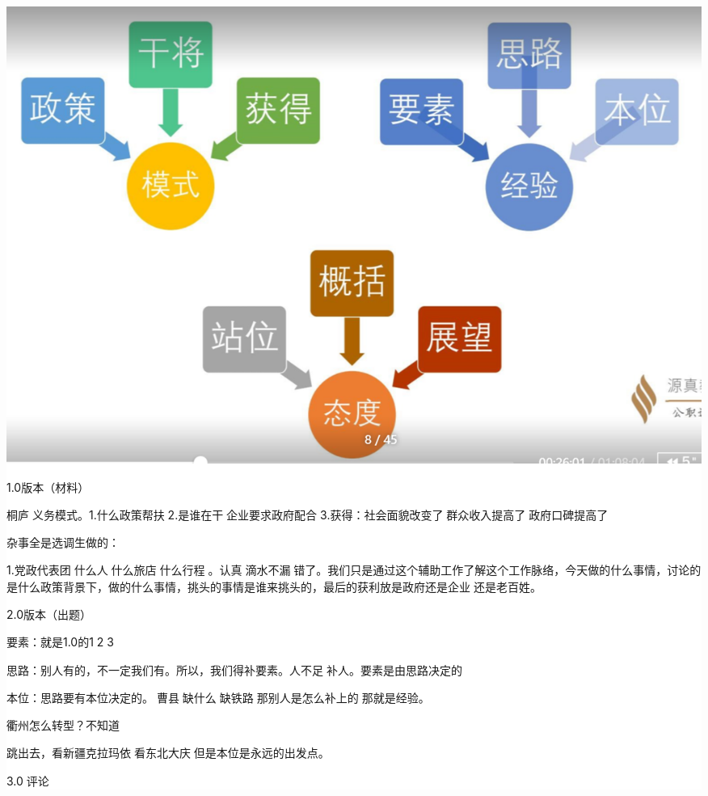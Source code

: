 ![image-20211027161925054](浙江理论.assets/image-20211027161925054.png)

1.0版本（材料）

桐庐 义务模式。1.什么政策帮扶 2.是谁在干 企业要求政府配合  3.获得：社会面貌改变了  群众收入提高了  政府口碑提高了 



 杂事全是选调生做的：

1.党政代表团 什么人 什么旅店 什么行程 。认真 滴水不漏 错了。我们只是通过这个辅助工作了解这个工作脉络，今天做的什么事情，讨论的是什么政策背景下，做的什么事情，挑头的事情是谁来挑头的，最后的获利放是政府还是企业 还是老百姓。



2.0版本（出题）

要素：就是1.0的1 2 3

思路：别人有的，不一定我们有。所以，我们得补要素。人不足 补人。要素是由思路决定的

本位：思路要有本位决定的。 曹县  缺什么 缺铁路 那别人是怎么补上的 那就是经验。

衢州怎么转型？不知道

跳出去，看新疆克拉玛依 看东北大庆  但是本位是永远的出发点。



3.0 评论
